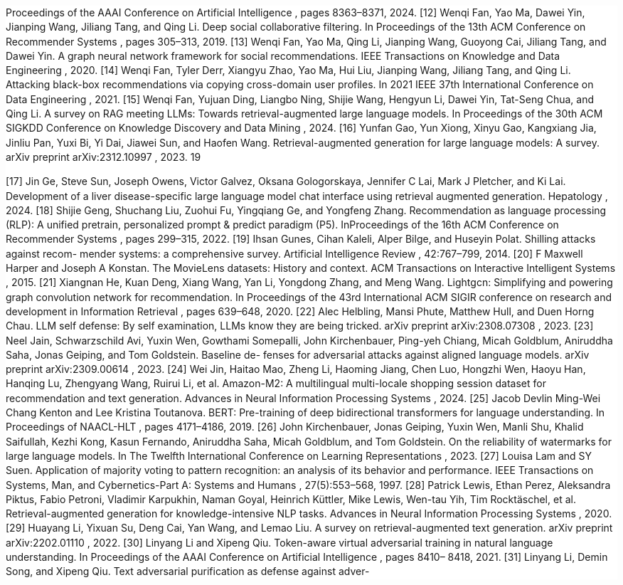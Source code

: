 Proceedings of the AAAI Conference on Artificial Intelligence , pages 8363–8371, 2024.
[12] Wenqi Fan, Yao Ma, Dawei Yin, Jianping Wang, Jiliang Tang, and Qing Li. Deep social
collaborative filtering. In Proceedings of the 13th ACM Conference on Recommender Systems ,
pages 305–313, 2019.
[13] Wenqi Fan, Yao Ma, Qing Li, Jianping Wang, Guoyong Cai, Jiliang Tang, and Dawei Yin. A
graph neural network framework for social recommendations. IEEE Transactions on Knowledge
and Data Engineering , 2020.
[14] Wenqi Fan, Tyler Derr, Xiangyu Zhao, Yao Ma, Hui Liu, Jianping Wang, Jiliang Tang, and
Qing Li. Attacking black-box recommendations via copying cross-domain user profiles. In
2021 IEEE 37th International Conference on Data Engineering , 2021.
[15] Wenqi Fan, Yujuan Ding, Liangbo Ning, Shijie Wang, Hengyun Li, Dawei Yin, Tat-Seng Chua,
and Qing Li. A survey on RAG meeting LLMs: Towards retrieval-augmented large language
models. In Proceedings of the 30th ACM SIGKDD Conference on Knowledge Discovery and
Data Mining , 2024.
[16] Yunfan Gao, Yun Xiong, Xinyu Gao, Kangxiang Jia, Jinliu Pan, Yuxi Bi, Yi Dai, Jiawei Sun,
and Haofen Wang. Retrieval-augmented generation for large language models: A survey. arXiv
preprint arXiv:2312.10997 , 2023.
19

[17] Jin Ge, Steve Sun, Joseph Owens, Victor Galvez, Oksana Gologorskaya, Jennifer C Lai, Mark J
Pletcher, and Ki Lai. Development of a liver disease-specific large language model chat interface
using retrieval augmented generation. Hepatology , 2024.
[18] Shijie Geng, Shuchang Liu, Zuohui Fu, Yingqiang Ge, and Yongfeng Zhang. Recommendation
as language processing (RLP): A unified pretrain, personalized prompt & predict paradigm (P5).
InProceedings of the 16th ACM Conference on Recommender Systems , pages 299–315, 2022.
[19] Ihsan Gunes, Cihan Kaleli, Alper Bilge, and Huseyin Polat. Shilling attacks against recom-
mender systems: a comprehensive survey. Artificial Intelligence Review , 42:767–799, 2014.
[20] F Maxwell Harper and Joseph A Konstan. The MovieLens datasets: History and context. ACM
Transactions on Interactive Intelligent Systems , 2015.
[21] Xiangnan He, Kuan Deng, Xiang Wang, Yan Li, Yongdong Zhang, and Meng Wang. Lightgcn:
Simplifying and powering graph convolution network for recommendation. In Proceedings of
the 43rd International ACM SIGIR conference on research and development in Information
Retrieval , pages 639–648, 2020.
[22] Alec Helbling, Mansi Phute, Matthew Hull, and Duen Horng Chau. LLM self defense: By self
examination, LLMs know they are being tricked. arXiv preprint arXiv:2308.07308 , 2023.
[23] Neel Jain, Schwarzschild Avi, Yuxin Wen, Gowthami Somepalli, John Kirchenbauer, Ping-yeh
Chiang, Micah Goldblum, Aniruddha Saha, Jonas Geiping, and Tom Goldstein. Baseline de-
fenses for adversarial attacks against aligned language models. arXiv preprint arXiv:2309.00614 ,
2023.
[24] Wei Jin, Haitao Mao, Zheng Li, Haoming Jiang, Chen Luo, Hongzhi Wen, Haoyu Han, Hanqing
Lu, Zhengyang Wang, Ruirui Li, et al. Amazon-M2: A multilingual multi-locale shopping
session dataset for recommendation and text generation. Advances in Neural Information
Processing Systems , 2024.
[25] Jacob Devlin Ming-Wei Chang Kenton and Lee Kristina Toutanova. BERT: Pre-training of
deep bidirectional transformers for language understanding. In Proceedings of NAACL-HLT ,
pages 4171–4186, 2019.
[26] John Kirchenbauer, Jonas Geiping, Yuxin Wen, Manli Shu, Khalid Saifullah, Kezhi Kong,
Kasun Fernando, Aniruddha Saha, Micah Goldblum, and Tom Goldstein. On the reliability of
watermarks for large language models. In The Twelfth International Conference on Learning
Representations , 2023.
[27] Louisa Lam and SY Suen. Application of majority voting to pattern recognition: an analysis of
its behavior and performance. IEEE Transactions on Systems, Man, and Cybernetics-Part A:
Systems and Humans , 27(5):553–568, 1997.
[28] Patrick Lewis, Ethan Perez, Aleksandra Piktus, Fabio Petroni, Vladimir Karpukhin, Naman
Goyal, Heinrich Küttler, Mike Lewis, Wen-tau Yih, Tim Rocktäschel, et al. Retrieval-augmented
generation for knowledge-intensive NLP tasks. Advances in Neural Information Processing
Systems , 2020.
[29] Huayang Li, Yixuan Su, Deng Cai, Yan Wang, and Lemao Liu. A survey on retrieval-augmented
text generation. arXiv preprint arXiv:2202.01110 , 2022.
[30] Linyang Li and Xipeng Qiu. Token-aware virtual adversarial training in natural language
understanding. In Proceedings of the AAAI Conference on Artificial Intelligence , pages 8410–
8418, 2021.
[31] Linyang Li, Demin Song, and Xipeng Qiu. Text adversarial purification as defense against adver-